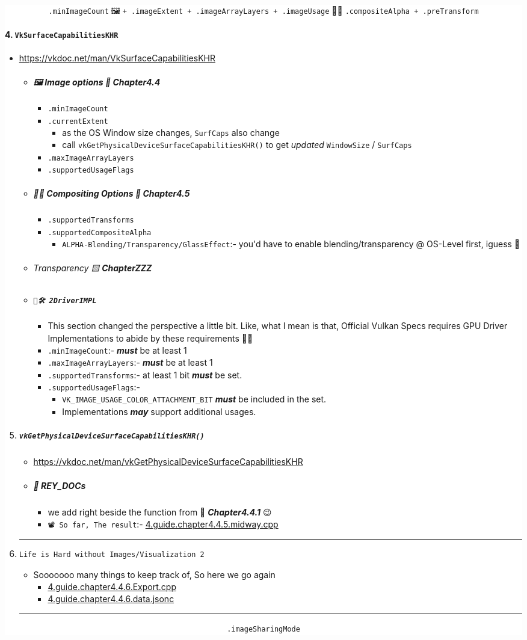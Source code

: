 <div align=center>

`.minImageCount`
🖼️ `+ .imageExtent + .imageArrayLayers + .imageUsage`
🧙‍♂️ `.compositeAlpha + .preTransform`

</div>

#### 4. `VkSurfaceCapabilitiesKHR`
- https://vkdoc.net/man/VkSurfaceCapabilitiesKHR

    - ##### 🖼️ Image options 🔗 **_Chapter4.4_**
        - `.minImageCount`
        - `.currentExtent`
            - as the OS Window size changes, `SurfCaps` also change
            - call `vkGetPhysicalDeviceSurfaceCapabilitiesKHR()` to get _updated_ `WindowSize` / `SurfCaps`
        - `.maxImageArrayLayers`
        - `.supportedUsageFlags`

    - ##### 🧙‍♂️ Compositing Options 🔗 **_Chapter4.5_**
        - `.supportedTransforms`
        - `.supportedCompositeAlpha`
            - `ALPHA-Blending/Transparency/GlassEffect`:- you'd have to enable blending/transparency @ OS-Level first, iguess 🤔

    - ###### Transparency 🟨 **ChapterZZZ**
    
    - ##### `🔬🛠️ 2DriverIMPL`
        - This section changed the perspective a little bit. Like, what I mean is that, Official Vulkan Specs requires GPU Driver Implementations to abide by these requirements 💁‍♀️
        - `.minImageCount`:- **_must_** be at least 1
        - `.maxImageArrayLayers`:- **_must_** be at least 1
        - `.supportedTransforms`:- at least 1 bit **_must_** be set.
        - `.supportedUsageFlags`:- 
            - `VK_IMAGE_USAGE_COLOR_ATTACHMENT_BIT` **_must_** be included in the set. 
            - Implementations **_may_** support additional usages.
  
5. ##### `vkGetPhysicalDeviceSurfaceCapabilitiesKHR()`
    - https://vkdoc.net/man/vkGetPhysicalDeviceSurfaceCapabilitiesKHR
    - ##### 📜 REY_DOCs
        - we add right beside the function from 🔗 **_Chapter4.4.1_** 😉
        - `📽️ So far, The result`:- [4.guide.chapter4.4.5.midway.cpp](./examples/4.guide.chapter4.4.5.midway.cpp)
    - ---

6. `Life is Hard without Images/Visualization 2`
    - Sooooooo many things to keep track of, So here we go again
        - [4.guide.chapter4.4.6.Export.cpp](./examples/4.guide.chapter4.4.3.Export.cpp)
        - [4.guide.chapter4.4.6.data.jsonc](./examples/4.guide.chapter4.4.6.data.jsonc)
    - ---

<div align=center>

`.imageSharingMode`

</div>
